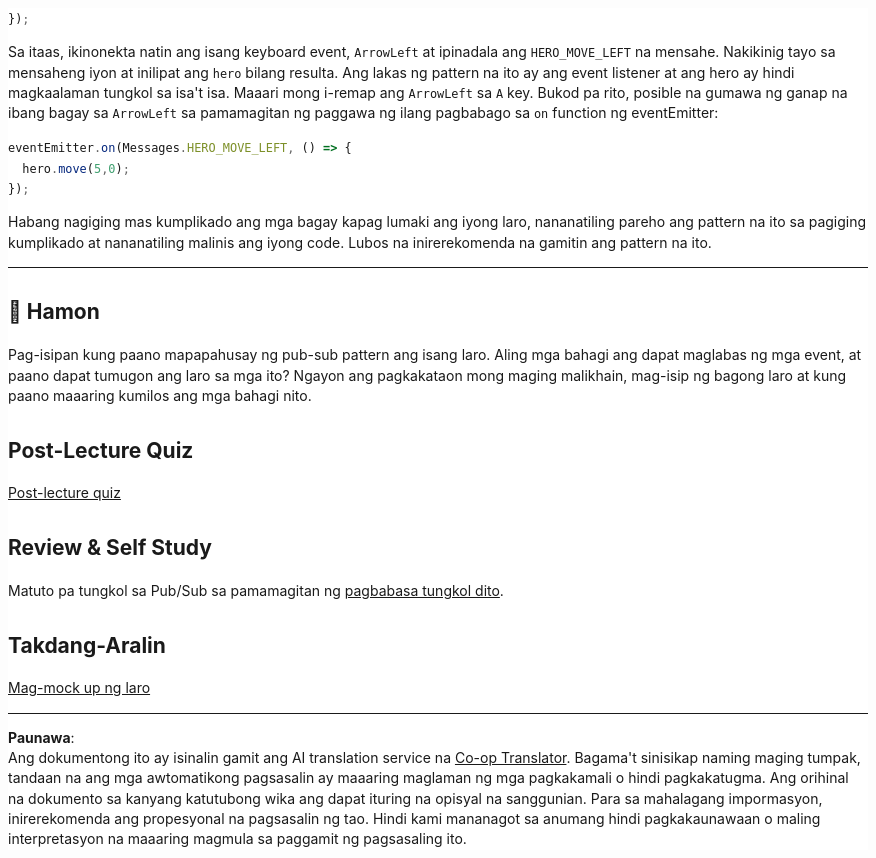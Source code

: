 ```javascript
});
```

Sa itaas, ikinonekta natin ang isang keyboard event, `ArrowLeft` at ipinadala ang `HERO_MOVE_LEFT` na mensahe. Nakikinig tayo sa mensaheng iyon at inilipat ang `hero` bilang resulta. Ang lakas ng pattern na ito ay ang event listener at ang hero ay hindi magkaalaman tungkol sa isa't isa. Maaari mong i-remap ang `ArrowLeft` sa `A` key. Bukod pa rito, posible na gumawa ng ganap na ibang bagay sa `ArrowLeft` sa pamamagitan ng paggawa ng ilang pagbabago sa `on` function ng eventEmitter:

```javascript
eventEmitter.on(Messages.HERO_MOVE_LEFT, () => {
  hero.move(5,0);
});
```

Habang nagiging mas kumplikado ang mga bagay kapag lumaki ang iyong laro, nananatiling pareho ang pattern na ito sa pagiging kumplikado at nananatiling malinis ang iyong code. Lubos na inirerekomenda na gamitin ang pattern na ito.

---

## 🚀 Hamon

Pag-isipan kung paano mapapahusay ng pub-sub pattern ang isang laro. Aling mga bahagi ang dapat maglabas ng mga event, at paano dapat tumugon ang laro sa mga ito? Ngayon ang pagkakataon mong maging malikhain, mag-isip ng bagong laro at kung paano maaaring kumilos ang mga bahagi nito.

## Post-Lecture Quiz

[Post-lecture quiz](https://ff-quizzes.netlify.app/web/quiz/30)

## Review & Self Study

Matuto pa tungkol sa Pub/Sub sa pamamagitan ng [pagbabasa tungkol dito](https://docs.microsoft.com/azure/architecture/patterns/publisher-subscriber/?WT.mc_id=academic-77807-sagibbon).

## Takdang-Aralin

[Mag-mock up ng laro](assignment.md)

---

**Paunawa**:  
Ang dokumentong ito ay isinalin gamit ang AI translation service na [Co-op Translator](https://github.com/Azure/co-op-translator). Bagama't sinisikap naming maging tumpak, tandaan na ang mga awtomatikong pagsasalin ay maaaring maglaman ng mga pagkakamali o hindi pagkakatugma. Ang orihinal na dokumento sa kanyang katutubong wika ang dapat ituring na opisyal na sanggunian. Para sa mahalagang impormasyon, inirerekomenda ang propesyonal na pagsasalin ng tao. Hindi kami mananagot sa anumang hindi pagkakaunawaan o maling interpretasyon na maaaring magmula sa paggamit ng pagsasaling ito.